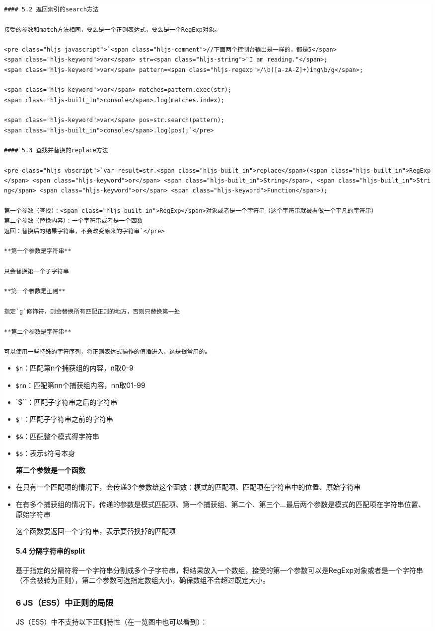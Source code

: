     #### 5.2 返回索引的search方法

    接受的参数和match方法相同，要么是一个正则表达式，要么是一个RegExp对象。

    <pre class="hljs javascript">`<span class="hljs-comment">//下面两个控制台输出是一样的，都是5</span>
    <span class="hljs-keyword">var</span> str=<span class="hljs-string">"I am reading."</span>;
    <span class="hljs-keyword">var</span> pattern=<span class="hljs-regexp">/\b([a-zA-Z]+)ing\b/g</span>;

    <span class="hljs-keyword">var</span> matches=pattern.exec(str);
    <span class="hljs-built_in">console</span>.log(matches.index);

    <span class="hljs-keyword">var</span> pos=str.search(pattern);
    <span class="hljs-built_in">console</span>.log(pos);`</pre>

    #### 5.3 查找并替换的replace方法

    <pre class="hljs vbscript">`var result=str.<span class="hljs-built_in">replace</span>(<span class="hljs-built_in">RegExp</span> <span class="hljs-keyword">or</span> <span class="hljs-built_in">String</span>, <span class="hljs-built_in">String</span> <span class="hljs-keyword">or</span> <span class="hljs-keyword">Function</span>);

    第一个参数（查找）：<span class="hljs-built_in">RegExp</span>对象或者是一个字符串（这个字符串就被看做一个平凡的字符串）
    第二个参数（替换内容）：一个字符串或者是一个函数
    返回：替换后的结果字符串，不会改变原来的字符串`</pre>

    **第一个参数是字符串**

    只会替换第一个子字符串

    **第一个参数是正则**

    指定`g`修饰符，则会替换所有匹配正则的地方，否则只替换第一处

    **第二个参数是字符串**

    可以使用一些特殊的字符序列，将正则表达式操作的值插进入，这是很常用的。

*   `$n`：匹配第n个捕获组的内容，n取0-9
*   `$nn`：匹配第nn个捕获组内容，nn取01-99
*   `$``：匹配子字符串之后的字符串
*   `$'`：匹配子字符串之前的字符串
*   `$&`：匹配整个模式得字符串
*   `$$`：表示`$`符号本身

    **第二个参数是一个函数**

*   在只有一个匹配项的情况下，会传递3个参数给这个函数：模式的匹配项、匹配项在字符串中的位置、原始字符串
*   在有多个捕获组的情况下，传递的参数是模式匹配项、第一个捕获组、第二个、第三个...最后两个参数是模式的匹配项在字符串位置、原始字符串

    这个函数要返回一个字符串，表示要替换掉的匹配项

    #### 5.4 分隔字符串的split

    基于指定的分隔符将一个字符串分割成多个子字符串，将结果放入一个数组，接受的第一个参数可以是RegExp对象或者是一个字符串（不会被转为正则），第二个参数可选指定数组大小，确保数组不会超过既定大小。

    ### 6 JS（ES5）中正则的局限

    JS（ES5）中不支持以下正则特性（在一览图中也可以看到）：
